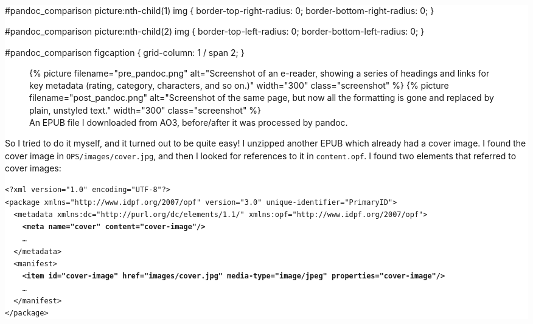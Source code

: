   #pandoc_comparison picture:nth-child(1) img {
    border-top-right-radius:    0;
    border-bottom-right-radius: 0;
  }

  #pandoc_comparison picture:nth-child(2) img {
    border-top-left-radius:    0;
    border-bottom-left-radius: 0;
  }

  #pandoc_comparison figcaption {
    grid-column: 1 / span 2;
  }
</style>

<figure id="pandoc_comparison">
  {%
    picture
    filename="pre_pandoc.png"
    alt="Screenshot of an e-reader, showing a series of headings and links for key metadata (rating, category, characters, and so on.)"
    width="300"
    class="screenshot"
  %}
  {%
    picture
    filename="post_pandoc.png"
    alt="Screenshot of the same page, but now all the formatting is gone and replaced by plain, unstyled text."
    width="300"
    class="screenshot"
  %}
  <figcaption>
    An EPUB file I downloaded from AO3, before/after it was processed by pandoc.
  </figcaption>
</figure>

So I tried to do it myself, and it turned out to be quite easy!
I unzipped another EPUB which already had a cover image.
I found the cover image in `OPS/images/cover.jpg`, and then I looked for references to it in `content.opf`.
I found two elements that referred to cover images:

<pre><code>&lt;?xml version="1.0" encoding="UTF-8"?&gt;
&lt;package xmlns="http://www.idpf.org/2007/opf" version="3.0" unique-identifier="PrimaryID"&gt;
  &lt;metadata xmlns:dc="http://purl.org/dc/elements/1.1/" xmlns:opf="http://www.idpf.org/2007/opf"&gt;
    <strong>&lt;meta name="cover" content="cover-image"/&gt;</strong>
    …
  &lt;/metadata&gt;
  &lt;manifest&gt;
    <strong>&lt;item id="cover-image" href="images/cover.jpg" media-type="image/jpeg" properties="cover-image"/&gt;</strong>
    …
  &lt;/manifest&gt;
&lt;/package&gt;</code></pre>
